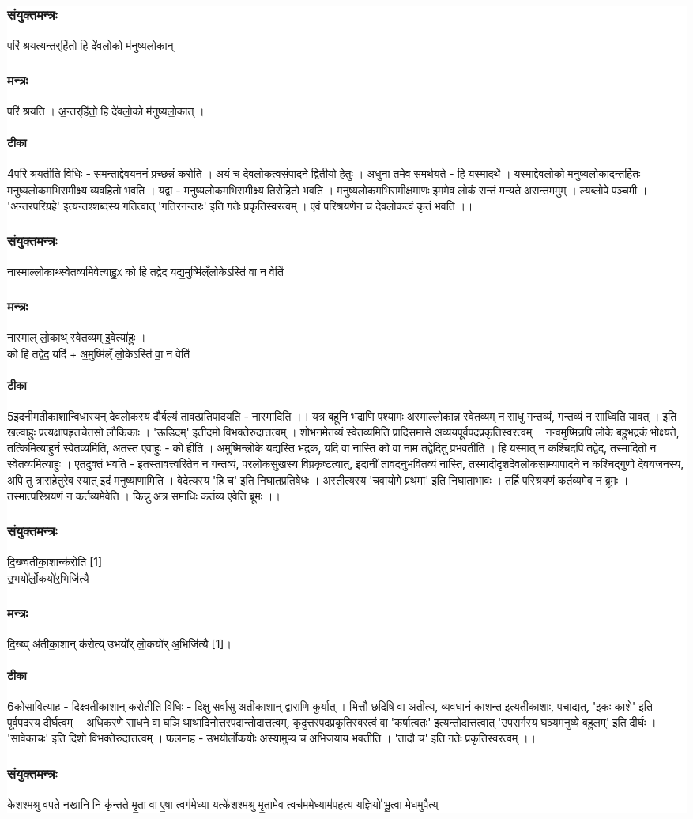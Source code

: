 ### संयुक्तमन्त्रः
परि॑ श्रयत्य॒न्तर्‌हि॑तो॒ हि दे॑वलो॒को म॑नुष्यलो॒कान्

### मन्त्रः
परि॑ श्रयति ।
अ॒न्तर्‌हि॑तो॒ हि दे॑वलो॒को म॑नुष्यलो॒कात् ।
#### टीका
4परि श्रयतीति विधिः - समन्ताद्देवयननं प्रच्छन्नं करोति । अयं च देवलोकत्वसंपादने द्वितीयो हेतुः । अधुना तमेव समर्थयते - हि यस्मादर्थे । यस्माद्देवलोको मनुष्यलोकादन्तर्हितः मनुष्यलोकमभिसमीक्ष्य व्यवहितो भवति । यद्वा - मनुष्यलोकमभिसमीक्ष्य तिरोहितो भवति । मनुष्यलोकमभिसमीक्षमाणः इममेव लोकं सन्तं मन्यते असन्तममुम् । ल्यब्लोपे पञ्चमी । 'अन्तरपरिग्रहे' इत्यन्तश्शब्दस्य गतित्वात् 'गतिरनन्तरः' इति गतेः प्रकृतिस्वरत्वम् । एवं परिश्रयणेन च देवलोकत्वं कृतं भवति ।।


### संयुक्तमन्त्रः
नास्माल्लो॒काथ्स्वे॑तव्यमि॒वेत्या॑हु॒ᳵ को हि तद्वेद॒ यद्य॒मुष्मि॑ल्ँलो॒केऽस्ति॑ वा॒ न वेति॑

### मन्त्रः
नास्माल् लो॒काथ् स्वे॑तव्यम् इ॒वेत्या॑हुः ।  
को हि तद्वेद॒ यदि॑ + अ॒मुष्मि॑ल्ँ लो॒केऽस्ति॑ वा॒ न वेति॑ ।

#### टीका
5इदनीमतीकाशान्विधास्यन् देवलोकस्य दौर्बल्यं तावत्प्रतिपादयति - नास्मादिति ।। यत्र बहूनि भद्राणि पश्यामः अस्माल्लोकान्न स्वेतव्यम् न साधु गन्तव्यं, गन्तव्यं न साध्विति यावत् । इति खल्वाहुः प्रत्यक्षापहृतचेतसो लौकिकाः । 'ऊडिदम्' इतीदमो विभक्तेरुदात्तत्वम् । शोभनमेतव्यं स्वेतव्यमिति प्रादिसमासे अव्ययपूर्वपदप्रकृतिस्वरत्वम् । नन्वमुष्मिन्नपि लोके बहुभद्रकं भोक्ष्यते, तत्किमित्याहुर्न स्वेतव्यमिति, अतस्त एवाहुः - को हीति । अमुष्मिन्लोके यद्यस्ति भद्रकं, यदि वा नास्ति को वा नाम तद्वेदितुं प्रभवतीति । हि यस्मात् न कश्चिदपि तद्वेद, तस्मादितो न स्वेतव्यमित्याहुः । एतदुक्तं भवति - इतस्तावत्त्वरितेन न गन्तव्यं, परलोकसुखस्य विप्रकृष्टत्वात्, इदानीं तावदनुभवितव्यं नास्ति, तस्मादीदृशदेवलोकसाम्यापादने न कश्चिद्गुणो देवयजनस्य, अपि तु त्रासहेतुरेव स्यात् इदं मनुष्याणामिति । वेदेत्यस्य 'हि च' इति निघातप्रतिषेधः । अस्तीत्यस्य 'चवायोगे प्रथमा' इति निघाताभावः । तर्हि परिश्रयणं कर्तव्यमेव न ब्रूमः । तस्मात्परिश्रयणं न कर्तव्यमेवेति । किन्नु अत्र समाधिः कर्तव्य एवेति ब्रूमः ।।

### संयुक्तमन्त्रः
दि॒ख्ष्व॑तीका॒शान्क॑रोति [1]  
उ॒भयो᳚र्लो॒कयो॑र॒भिजि॑त्यै

### मन्त्रः
दि॒ख्ष्व् अ॑तीका॒शान् क॑रोत्य् उभयो᳚र् लो॒कयो॑र् अ॒भिजि॑त्यै [1]।

#### टीका
6कोसावित्याह - दिक्ष्वतीकाशान् करोतीति विधिः - दिक्षु सर्वासु अतीकाशान् द्वाराणि कुर्यात् । भित्तौ छदिषि वा अतीत्य, व्यवधानं काशन्त इत्यतीकाशाः, पचाद्यत्, 'इकः काशे' इति पूर्वपदस्य दीर्घत्वम् । अधिकरणे साधने वा घञि थाथादिनोत्तरपदान्तोदात्तत्वम्, कृदुत्तरपदप्रकृतिस्वरत्वं वा 'कर्षात्वतः' इत्यन्तोदात्तत्वात् 'उपसर्गस्य घञ्यमनुष्ये बहुलम्' इति दीर्घः । 'सावेकाचः' इति दिशो विभक्तेरुदात्तत्वम् । फलमाह - उभयोर्लोकयोः अस्यामुप्य च अभिजयाय भवतीति । 'तादौ च' इति गतेः प्रकृतिस्वरत्वम् ।।

### संयुक्तमन्त्रः
केशश्म॒श्रु व॑पते न॒खानि॒ नि कृ॑न्तते मृ॒ता वा ए॒षा त्वग॑मे॒ध्या यत्के॑शश्म॒श्रु मृ॒तामे॒व त्वच॑ममे॒ध्याम॑प॒हत्य॑ य॒ज्ञियो॑ भू॒त्वा मेध॒मुपै॒त्य्
